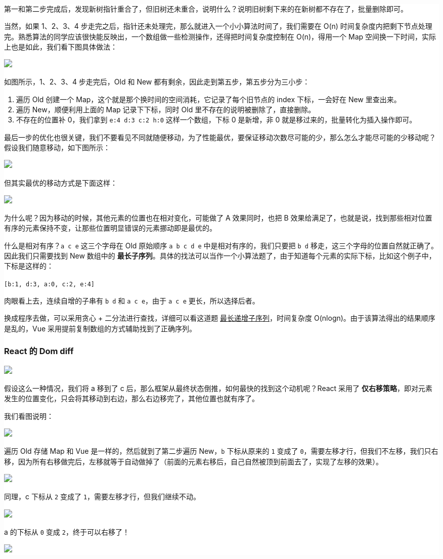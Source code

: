 第一和第二步完成后，发现新树指针重合了，但旧树还未重合，说明什么？说明旧树剩下来的在新树都不存在了，批量删除即可。

当然，如果 1、2、3、4 步走完之后，指针还未处理完，那么就进入一个小小算法时间了，我们需要在 O(n) 时间复杂度内把剩下节点处理完。熟悉算法的同学应该很快能反映出，一个数组做一些检测操作，还得把时间复杂度控制在 O(n)，得用一个 Map 空间换一下时间，实际上也是如此，我们看下图具体做法：

<img width=800 src="https://img.alicdn.com/imgextra/i3/O1CN01qRmBBb1VBFzHS1TFR_!!6000000002614-2-tps-1496-1038.png">

如图所示，1、2、3、4 步走完后，Old 和 New 都有剩余，因此走到第五步，第五步分为三小步：

1. 遍历 Old 创建一个 Map，这个就是那个换时间的空间消耗，它记录了每个旧节点的 index 下标，一会好在 New 里查出来。
2. 遍历 New，顺便利用上面的 Map 记录下下标，同时 Old 里不存在的说明被删除了，直接删除。
3. 不存在的位置补 0，我们拿到 `e:4 d:3 c:2 h:0` 这样一个数组，下标 0 是新增，非 0 就是移过来的，批量转化为插入操作即可。

最后一步的优化也很关键，我们不要看见不同就随便移动，为了性能最优，要保证移动次数尽可能的少，那么怎么才能尽可能的少移动呢？假设我们随意移动，如下图所示：

<img width=500 src="https://img.alicdn.com/imgextra/i3/O1CN01MZ1zs91uuTU8RWhPD_!!6000000006097-2-tps-906-484.png">

但其实最优的移动方式是下面这样：

<img width=500 src="https://img.alicdn.com/imgextra/i3/O1CN01D5MXxE1wvy0PfxUpY_!!6000000006371-2-tps-894-480.png">

为什么呢？因为移动的时候，其他元素的位置也在相对变化，可能做了 A 效果同时，也把 B 效果给满足了，也就是说，找到那些相对位置有序的元素保持不变，让那些位置明显错误的元素挪动即是最优的。

什么是相对有序？`a c e` 这三个字母在 Old 原始顺序 `a b c d e` 中是相对有序的，我们只要把 `b d` 移走，这三个字母的位置自然就正确了。因此我们只需要找到 New 数组中的 **最长子序列**。具体的找法可以当作一个小算法题了，由于知道每个元素的实际下标，比如这个例子中，下标是这样的：

`[b:1, d:3, a:0, c:2, e:4]`

肉眼看上去，连续自增的子串有 `b d` 和 `a c e`，由于 `a c e` 更长，所以选择后者。

换成程序去做，可以采用贪心 + 二分法进行查找，详细可以看这道题 [最长递增子序列](https://leetcode-cn.com/problems/longest-increasing-subsequence/)，时间复杂度 O(nlogn)。由于该算法得出的结果顺序是乱的，Vue 采用提前复制数组的方式辅助找到了正确序列。

### React 的 Dom diff

<img width=500 src="https://img.alicdn.com/imgextra/i4/O1CN01YBUnOF28fjM4qW4v9_!!6000000007960-2-tps-882-158.png">

假设这么一种情况，我们将 a 移到了 c 后，那么框架从最终状态倒推，如何最快的找到这个动机呢？React 采用了 **仅右移策略**，即对元素发生的位置变化，只会将其移动到右边，那么右边移完了，其他位置也就有序了。

我们看图说明：

<img width=500 src="https://img.alicdn.com/imgextra/i4/O1CN01EeRPFd1Rnwz7WUpiC_!!6000000002157-2-tps-1002-610.png">

遍历 Old 存储 Map 和 Vue 是一样的，然后就到了第二步遍历 New，`b` 下标从原来的 `1` 变成了 `0`，需要左移才行，但我们不左移，我们只右移，因为所有右移做完后，左移就等于自动做掉了（前面的元素右移后，自己自然被顶到前面去了，实现了左移的效果）。

<img width=500 src="https://img.alicdn.com/imgextra/i4/O1CN01kRDF2P1ErX4vjTkGq_!!6000000000405-2-tps-998-412.png">

同理，c 下标从 `2` 变成了 `1`，需要左移才行，但我们继续不动。

<img width=500 src="https://img.alicdn.com/imgextra/i3/O1CN01zsDAtY1DmCrAAag0f_!!6000000000258-2-tps-978-418.png">

a 的下标从 `0` 变成 `2`，终于可以右移了！

<img width=500 src="https://img.alicdn.com/imgextra/i1/O1CN01LCmhdG1TDQdQKEx2E_!!6000000002348-2-tps-980-488.png">
